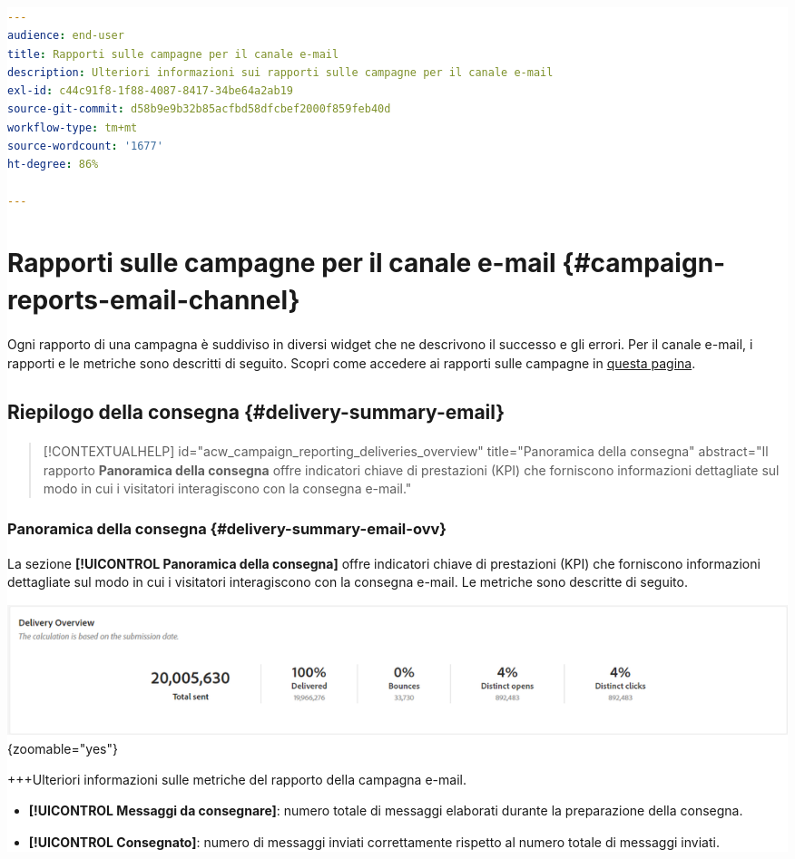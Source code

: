 ```yaml
---
audience: end-user
title: Rapporti sulle campagne per il canale e-mail
description: Ulteriori informazioni sui rapporti sulle campagne per il canale e-mail
exl-id: c44c91f8-1f88-4087-8417-34be64a2ab19
source-git-commit: d58b9e9b32b85acfbd58dfcbef2000f859feb40d
workflow-type: tm+mt
source-wordcount: '1677'
ht-degree: 86%

---
```


# Rapporti sulle campagne per il canale e-mail {#campaign-reports-email-channel}

Ogni rapporto di una campagna è suddiviso in diversi widget che ne descrivono il successo e gli errori. Per il canale e-mail, i rapporti e le metriche sono descritti di seguito. Scopri come accedere ai rapporti sulle campagne in [questa pagina](campaign-reports.md).

## Riepilogo della consegna {#delivery-summary-email}

>[!CONTEXTUALHELP]
>id="acw_campaign_reporting_deliveries_overview"
>title="Panoramica della consegna"
>abstract="Il rapporto **Panoramica della consegna** offre indicatori chiave di prestazioni (KPI) che forniscono informazioni dettagliate sul modo in cui i visitatori interagiscono con la consegna e-mail."

### Panoramica della consegna {#delivery-summary-email-ovv}

La sezione **[!UICONTROL Panoramica della consegna]** offre indicatori chiave di prestazioni (KPI) che forniscono informazioni dettagliate sul modo in cui i visitatori interagiscono con la consegna e-mail. Le metriche sono descritte di seguito.

![Schermata del rapporto Panoramica consegna](assets/campaign_report_email_1.png){zoomable="yes"}

+++Ulteriori informazioni sulle metriche del rapporto della campagna e-mail.

* **[!UICONTROL Messaggi da consegnare]**: numero totale di messaggi elaborati durante la preparazione della consegna.

* **[!UICONTROL Consegnato]**: numero di messaggi inviati correttamente rispetto al numero totale di messaggi inviati.
